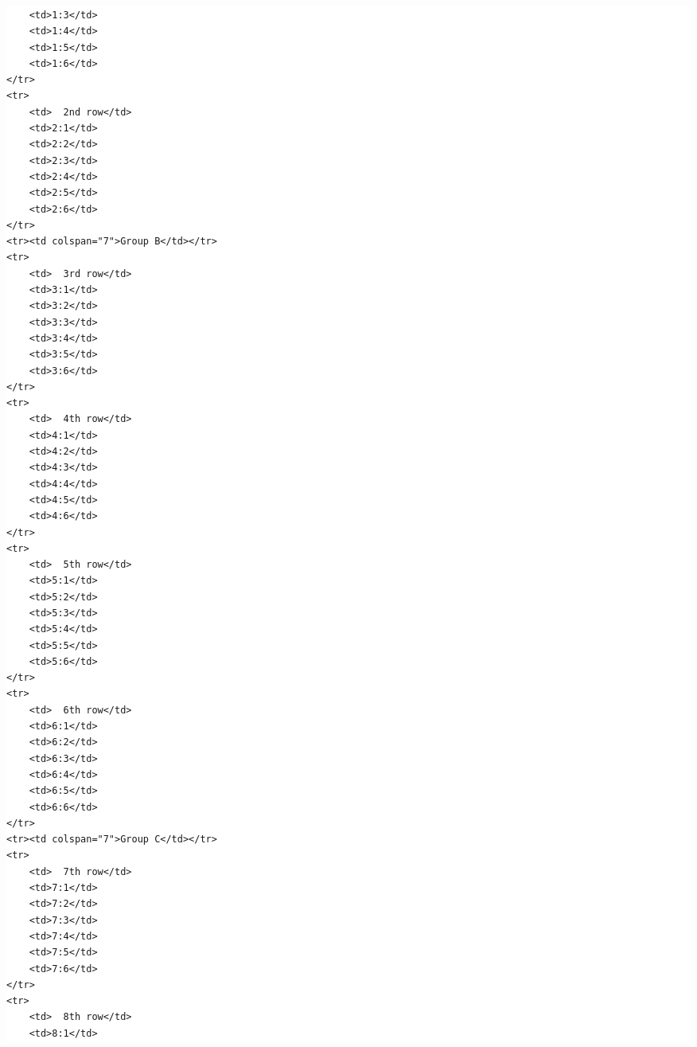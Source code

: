         <td>1:3</td>
        <td>1:4</td>
        <td>1:5</td>
        <td>1:6</td>
    </tr>
    <tr>
        <td>  2nd row</td>
        <td>2:1</td>
        <td>2:2</td>
        <td>2:3</td>
        <td>2:4</td>
        <td>2:5</td>
        <td>2:6</td>
    </tr>
    <tr><td colspan="7">Group B</td></tr>
    <tr>
        <td>  3rd row</td>
        <td>3:1</td>
        <td>3:2</td>
        <td>3:3</td>
        <td>3:4</td>
        <td>3:5</td>
        <td>3:6</td>
    </tr>
    <tr>
        <td>  4th row</td>
        <td>4:1</td>
        <td>4:2</td>
        <td>4:3</td>
        <td>4:4</td>
        <td>4:5</td>
        <td>4:6</td>
    </tr>
    <tr>
        <td>  5th row</td>
        <td>5:1</td>
        <td>5:2</td>
        <td>5:3</td>
        <td>5:4</td>
        <td>5:5</td>
        <td>5:6</td>
    </tr>
    <tr>
        <td>  6th row</td>
        <td>6:1</td>
        <td>6:2</td>
        <td>6:3</td>
        <td>6:4</td>
        <td>6:5</td>
        <td>6:6</td>
    </tr>
    <tr><td colspan="7">Group C</td></tr>
    <tr>
        <td>  7th row</td>
        <td>7:1</td>
        <td>7:2</td>
        <td>7:3</td>
        <td>7:4</td>
        <td>7:5</td>
        <td>7:6</td>
    </tr>
    <tr>
        <td>  8th row</td>
        <td>8:1</td>